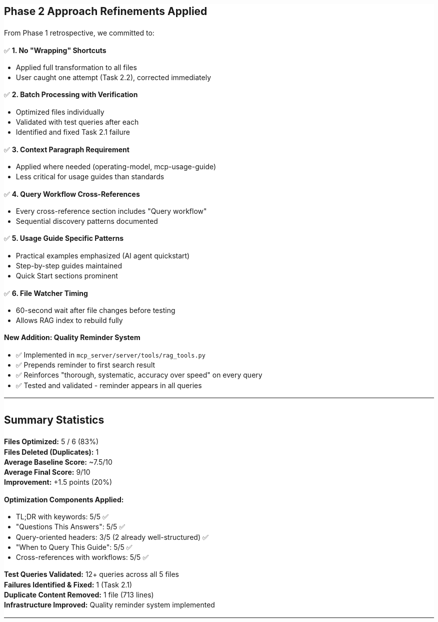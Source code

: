 
## Phase 2 Approach Refinements Applied

From Phase 1 retrospective, we committed to:

✅ **1. No "Wrapping" Shortcuts**
- Applied full transformation to all files
- User caught one attempt (Task 2.2), corrected immediately

✅ **2. Batch Processing with Verification**
- Optimized files individually
- Validated with test queries after each
- Identified and fixed Task 2.1 failure

✅ **3. Context Paragraph Requirement**
- Applied where needed (operating-model, mcp-usage-guide)
- Less critical for usage guides than standards

✅ **4. Query Workflow Cross-References**
- Every cross-reference section includes "Query workflow"
- Sequential discovery patterns documented

✅ **5. Usage Guide Specific Patterns**
- Practical examples emphasized (AI agent quickstart)
- Step-by-step guides maintained
- Quick Start sections prominent

✅ **6. File Watcher Timing**
- 60-second wait after file changes before testing
- Allows RAG index to rebuild fully

**New Addition: Quality Reminder System**
- ✅ Implemented in `mcp_server/server/tools/rag_tools.py`
- ✅ Prepends reminder to first search result
- ✅ Reinforces "thorough, systematic, accuracy over speed" on every query
- ✅ Tested and validated - reminder appears in all queries

---

## Summary Statistics

**Files Optimized:** 5 / 6 (83%)  
**Files Deleted (Duplicates):** 1  
**Average Baseline Score:** ~7.5/10  
**Average Final Score:** 9/10  
**Improvement:** +1.5 points (20%)

**Optimization Components Applied:**
- TL;DR with keywords: 5/5 ✅
- "Questions This Answers": 5/5 ✅
- Query-oriented headers: 3/5 (2 already well-structured) ✅
- "When to Query This Guide": 5/5 ✅
- Cross-references with workflows: 5/5 ✅

**Test Queries Validated:** 12+ queries across all 5 files  
**Failures Identified & Fixed:** 1 (Task 2.1)  
**Duplicate Content Removed:** 1 file (713 lines)  
**Infrastructure Improved:** Quality reminder system implemented

---